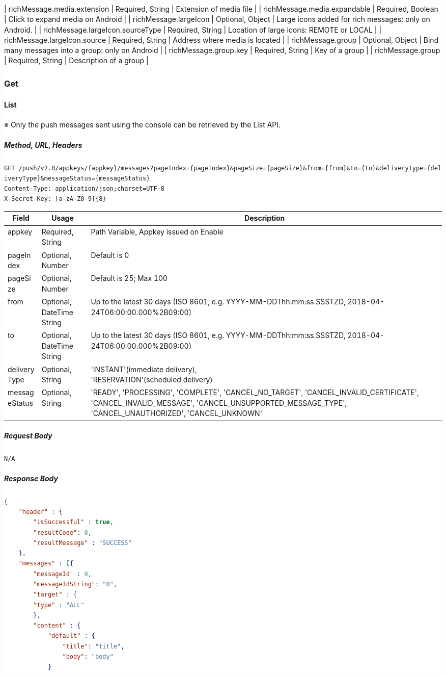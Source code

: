 | richMessage.media.extension | Required, String | Extension of media file |
| richMessage.media.expandable | Required, Boolean | Click to expand media on Android |
| richMessage.largeIcon | Optional, Object | Large icons added for rich messages: only on Android. |
| richMessage.largeIcon.sourceType | Required, String | Location of large icons: REMOTE or LOCAL |
| richMessage.largeIcon.source | Required, String | Address where media is located |
| richMessage.group | Optional, Object | Bind many messages into a group: only on Android |
| richMessage.group.key | Required, String | Key of a group |
| richMessage.group | Required, String | Description of a group |

### Get
#### List
※ Only the push messages sent using the console can be retrieved by the List API.
##### Method, URL, Headers
```
GET /push/v2.0/appkeys/{appkey}/messages?pageIndex={pageIndex}&pageSize={pageSize}&from={from}&to={to}&deliveryType={deliveryType}&messageStatus={messageStatus}
Content-Type: application/json;charset=UTF-8
X-Secret-Key: [a-zA-Z0-9]{8}
```

| Field         | Usage                     | Description                                                  |
| ------------- | ------------------------- | ------------------------------------------------------------ |
| appkey        | Required, String          | Path Variable, Appkey issued on Enable                       |
| pageIndex     | Optional, Number          | Default is 0                                                 |
| pageSize      | Optional, Number          | Default is 25; Max 100                                       |
| from          | Optional, DateTime String | Up to the latest 30 days (ISO 8601, e.g. YYYY-MM-DDThh:mm:ss.SSSTZD, 2018-04-24T06:00:00.000%2B09:00) |
| to            | Optional, DateTime String | Up to the latest 30 days (ISO 8601, e.g. YYYY-MM-DDThh:mm:ss.SSSTZD, 2018-04-24T06:00:00.000%2B09:00) |
| deliveryType  | Optional, String          | 'INSTANT'(immediate delivery), <br />'RESERVATION'(scheduled delivery) |
| messageStatus | Optional, String          | 'READY', 'PROCESSING', 'COMPLETE', 'CANCEL_NO_TARGET', 'CANCEL_INVALID_CERTIFICATE', 'CANCEL_INVALID_MESSAGE', 'CANCEL_UNSUPPORTED_MESSAGE_TYPE', 'CANCEL_UNAUTHORIZED', 'CANCEL_UNKNOWN' |

##### Request Body
```
N/A
```
##### Response Body
```json
{
    "header" : {
        "isSuccessful" : true,
        "resultCode": 0,
        "resultMessage" : "SUCCESS"
    },
    "messages" : [{
        "messageId" : 0,
        "messageIdString": "0",
        "target" : {
        "type" : "ALL"
        },
        "content" : {
            "default" : {
                "title": "title",
                "body": "body"
            }
```